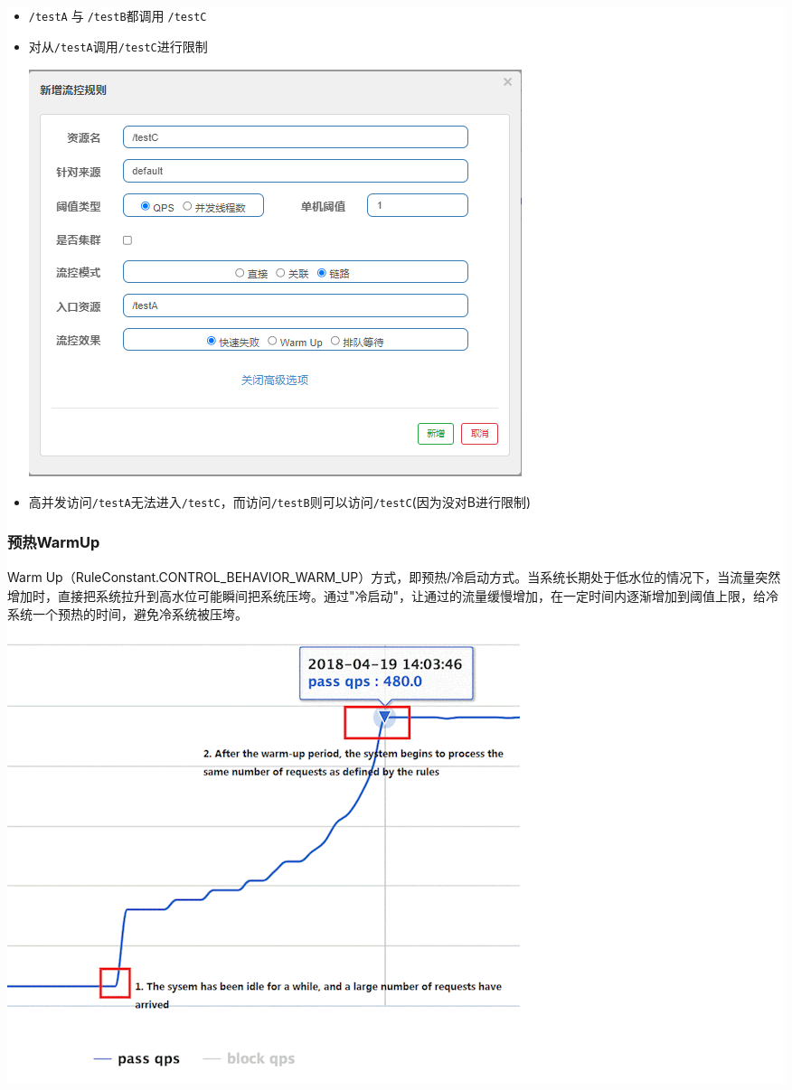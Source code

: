 * `/testA` 与 `/testB`都调用 `/testC`

* 对从`/testA`调用`/testC`进行限制

  ![image-20220904143642029](springcloudalibaba.assets/image-20220904143642029.png)

* 高并发访问`/testA`无法进入`/testC`，而访问`/testB`则可以访问`/testC`(因为没对B进行限制)



### 预热WarmUp

Warm Up（RuleConstant.CONTROL_BEHAVIOR_WARM_UP）方式，即预热/冷启动方式。当系统长期处于低水位的情况下，当流量突然增加时，直接把系统拉升到高水位可能瞬间把系统压垮。通过"冷启动"，让通过的流量缓慢增加，在一定时间内逐渐增加到阈值上限，给冷系统一个预热的时间，避免冷系统被压垮。

![image-20220904144909818](springcloudalibaba.assets/image-20220904144909818.png)
